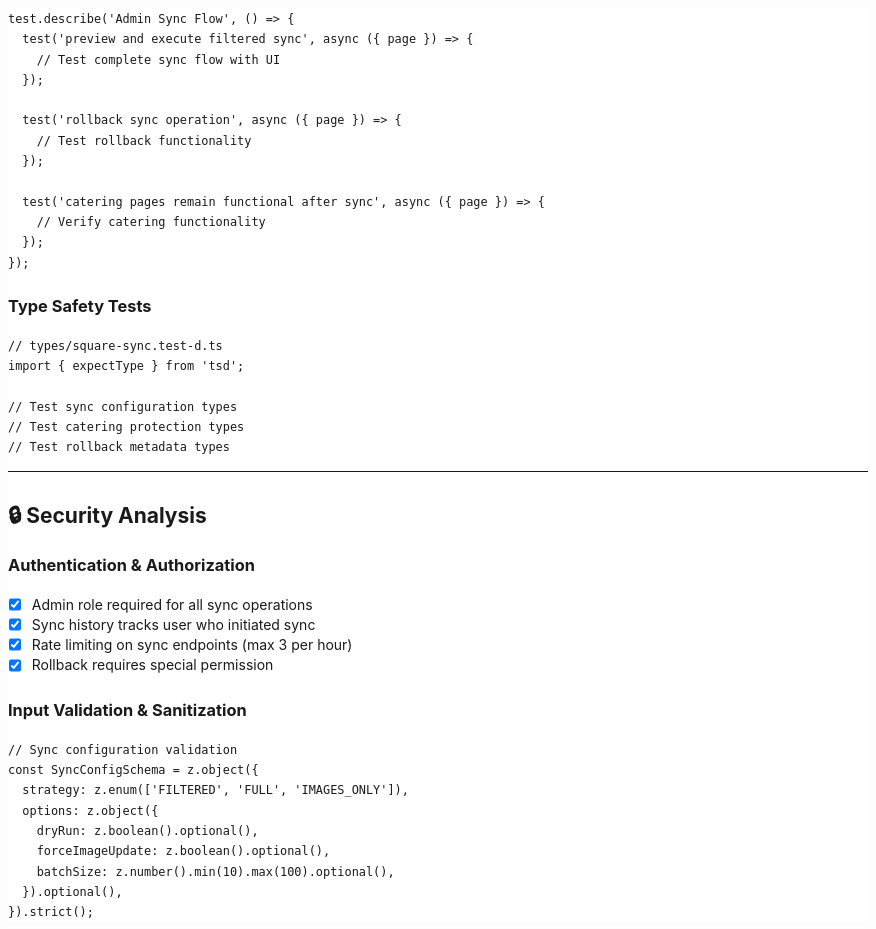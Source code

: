 ```tsx
test.describe('Admin Sync Flow', () => {
  test('preview and execute filtered sync', async ({ page }) => {
    // Test complete sync flow with UI
  });

  test('rollback sync operation', async ({ page }) => {
    // Test rollback functionality
  });

  test('catering pages remain functional after sync', async ({ page }) => {
    // Verify catering functionality
  });
});

```

### Type Safety Tests

```tsx
// types/square-sync.test-d.ts
import { expectType } from 'tsd';

// Test sync configuration types
// Test catering protection types
// Test rollback metadata types

```

---

## 🔒 Security Analysis

### Authentication & Authorization

- [x] Admin role required for all sync operations
- [x] Sync history tracks user who initiated sync
- [x] Rate limiting on sync endpoints (max 3 per hour)
- [x] Rollback requires special permission

### Input Validation & Sanitization

```tsx
// Sync configuration validation
const SyncConfigSchema = z.object({
  strategy: z.enum(['FILTERED', 'FULL', 'IMAGES_ONLY']),
  options: z.object({
    dryRun: z.boolean().optional(),
    forceImageUpdate: z.boolean().optional(),
    batchSize: z.number().min(10).max(100).optional(),
  }).optional(),
}).strict();

```
